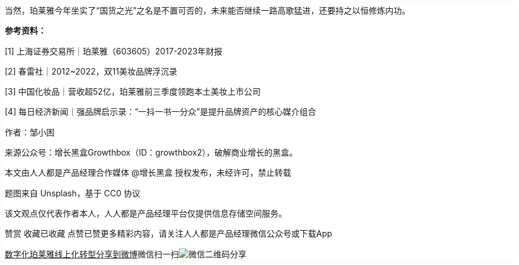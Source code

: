 当然，珀莱雅今年坐实了“国货之光”之名是不置可否的，未来能否继续一路高歌猛进，还要持之以恒修炼内功。

**参考资料：**

\[1\] 上海证券交易所｜珀莱雅（603605）2017-2023年财报

\[2\] 春雷社｜2012~2022，双11美妆品牌浮沉录

\[3\] 中国化妆品｜营收超52亿，珀莱雅前三季度领跑本土美妆上市公司

\[4\] 每日经济新闻｜强品牌启示录：“一抖一书一分众”是提升品牌资产的核心媒介组合

作者：邹小困

来源公众号：增长黑盒Growthbox（ID：growthbox2），破解商业增长的黑盒。

本文由人人都是产品经理合作媒体 @增长黑盒 授权发布，未经许可，禁止转载

题图来自 Unsplash，基于 CC0 协议

该文观点仅代表作者本人，人人都是产品经理平台仅提供信息存储空间服务。

赞赏 收藏已收藏 点赞已赞更多精彩内容，请关注人人都是产品经理微信公众号或下载App

[数字化](https://www.woshipm.com/tag/%e6%95%b0%e5%ad%97%e5%8c%96)[珀莱雅](https://www.woshipm.com/tag/%e7%8f%80%e8%8e%b1%e9%9b%85)[线上化](https://www.woshipm.com/tag/%e7%ba%bf%e4%b8%8a%e5%8c%96)[转型](https://www.woshipm.com/tag/%e8%bd%ac%e5%9e%8b)[分享到微博](https://service.weibo.com/share/share.php?appkey=2775287854&title=质疑我妈，理解我妈，成为我妈：万字拆解珀莱雅的数字化战略&url=https://www.woshipm.com/marketing/5947228.html&pic=https://image.woshipm.com/2023/04/13/3956be58-d9ef-11ed-889f-00163e0b5ff3.jpg)微信扫一扫![微信二维码](https://api.pwmqr.com/qrcode/create/?url=https://www.woshipm.com/marketing/5947228.html)分享